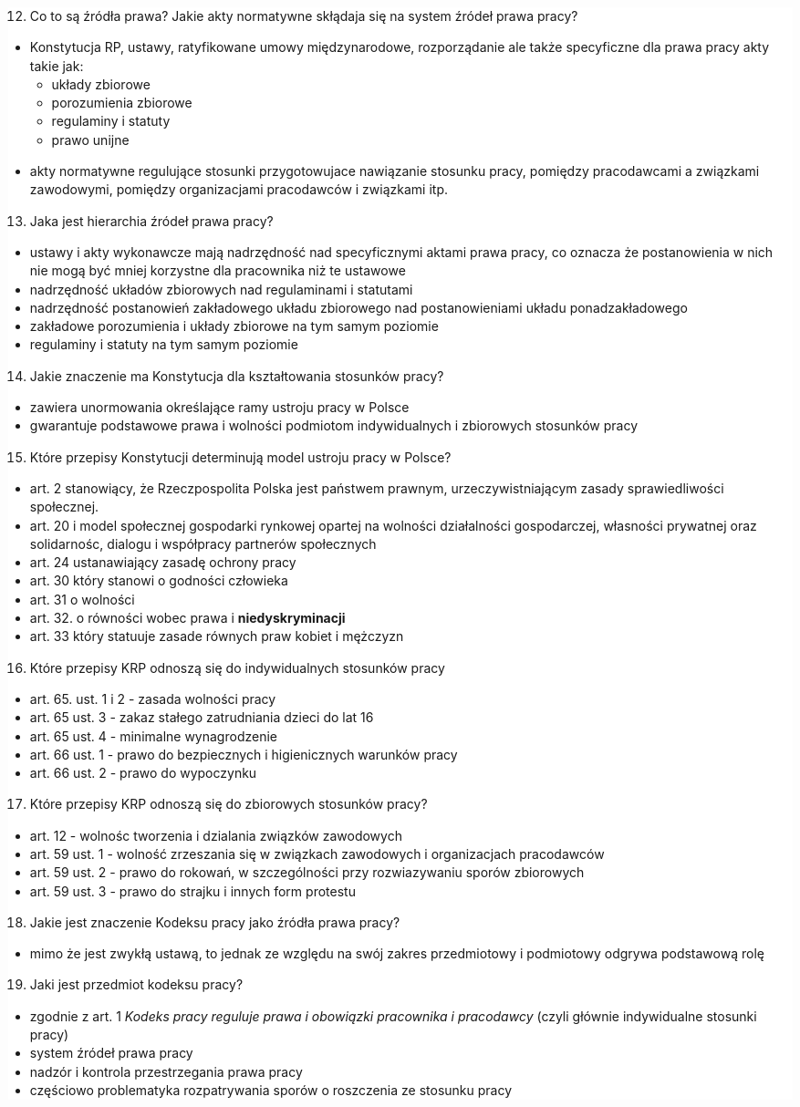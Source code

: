 12. Co to są źródła prawa? Jakie akty normatywne skłądaja się na system źródeł prawa pracy?
 * Konstytucja RP, ustawy, ratyfikowane umowy międzynarodowe, rozporządanie ale także specyficzne dla prawa pracy akty takie jak:
    - układy zbiorowe
    - porozumienia zbiorowe
    - regulaminy i statuty
    - prawo unijne
  - akty normatywne regulujące stosunki przygotowujace nawiązanie stosunku pracy, pomiędzy pracodawcami a związkami zawodowymi, pomiędzy organizacjami pracodawców i związkami itp.

13. Jaka jest hierarchia źródeł prawa pracy?
 * ustawy i akty wykonawcze mają nadrzędność nad specyficznymi aktami prawa pracy, co oznacza że postanowienia w nich nie mogą być mniej korzystne dla pracownika niż te ustawowe
 * nadrzędność układów zbiorowych nad regulaminami i statutami
 * nadrzędność postanowień zakładowego układu zbiorowego nad postanowieniami układu ponadzakładowego
 * zakładowe porozumienia i układy zbiorowe na tym samym poziomie
 * regulaminy i statuty na tym samym poziomie

14. Jakie znaczenie ma Konstytucja dla kształtowania stosunków pracy?
 * zawiera unormowania określające ramy ustroju pracy w Polsce
 * gwarantuje podstawowe prawa i wolności podmiotom indywidualnych i zbiorowych stosunków pracy

15. Które przepisy Konstytucji determinują model ustroju pracy w Polsce?
 * art. 2 stanowiący, że Rzeczpospolita Polska jest państwem prawnym, urzeczywistniającym zasady sprawiedliwości społecznej.
 * art. 20 i model społecznej gospodarki rynkowej opartej na wolności działalności gospodarczej, własności prywatnej oraz solidarnośc, dialogu i współpracy partnerów społecznych
 * art. 24 ustanawiający zasadę ochrony pracy 
 * art. 30 który stanowi o godności człowieka
 * art. 31 o wolności
 * art. 32. o równości wobec prawa i **niedyskryminacji**
 * art. 33 który statuuje zasade równych praw kobiet i mężczyzn 

16. Które przepisy KRP odnoszą się do indywidualnych stosunków pracy
 * art. 65. ust. 1 i 2 - zasada wolności pracy
 * art. 65 ust. 3 - zakaz stałego zatrudniania dzieci do lat 16
 * art. 65 ust. 4 - minimalne wynagrodzenie
 * art. 66 ust. 1 - prawo do bezpiecznych i higienicznych warunków pracy
 * art. 66 ust. 2 - prawo do wypoczynku

17. Które przepisy KRP odnoszą się do zbiorowych stosunków pracy?
 * art. 12 - wolnośc tworzenia i dzialania związków zawodowych
 * art. 59 ust. 1 - wolność zrzeszania się w związkach zawodowych i organizacjach pracodawców
 * art. 59 ust. 2 - prawo do rokowań, w szczególności przy rozwiazywaniu sporów zbiorowych
 * art. 59 ust. 3 - prawo do strajku i innych form protestu

18. Jakie jest znaczenie Kodeksu pracy jako źródła prawa pracy?
 * mimo że jest zwykłą ustawą, to jednak ze względu na swój zakres przedmiotowy i podmiotowy odgrywa podstawową rolę 

19. Jaki jest przedmiot kodeksu pracy?
 * zgodnie z art. 1 *Kodeks pracy reguluje prawa i obowiązki pracownika i pracodawcy* (czyli głównie indywidualne stosunki pracy)
 * system źródeł prawa pracy
 * nadzór i kontrola przestrzegania prawa pracy 
 * częściowo problematyka rozpatrywania sporów o roszczenia ze stosunku pracy
